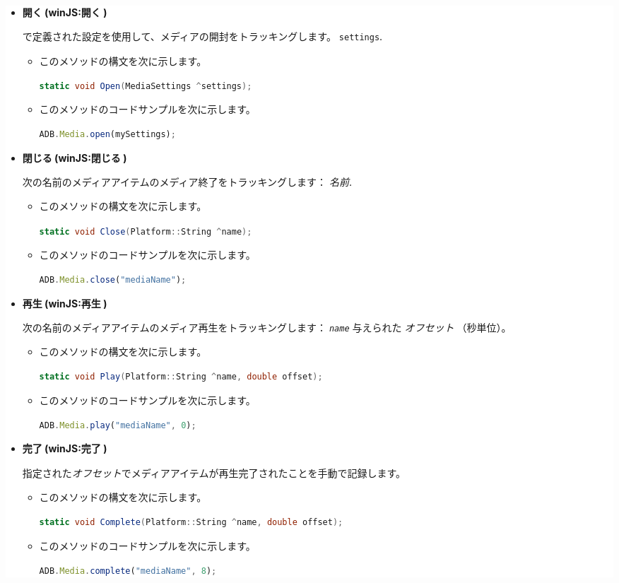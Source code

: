 * **開く (winJS:開く )**

   で定義された設定を使用して、メディアの開封をトラッキングします。 `settings`.

   * このメソッドの構文を次に示します。

      ```csharp
      static void Open(MediaSettings ^settings);
      ```

   * このメソッドのコードサンプルを次に示します。

      ```js
      ADB.Media.open(mySettings); 
      ```

* **閉じる (winJS:閉じる )**

   次の名前のメディアアイテムのメディア終了をトラッキングします： *名前*.

   * このメソッドの構文を次に示します。

      ```csharp
      static void Close(Platform::String ^name);
      ```

   * このメソッドのコードサンプルを次に示します。

      ```js
      ADB.Media.close("mediaName");
      ```

* **再生 (winJS:再生 )**

   次の名前のメディアアイテムのメディア再生をトラッキングします： *`name`* 与えられた *オフセット* （秒単位）。

   * このメソッドの構文を次に示します。

      ```csharp
      static void Play(Platform::String ^name, double offset);
      ```

   * このメソッドのコードサンプルを次に示します。

      ```js
      ADB.Media.play("mediaName", 0);
      ```

* **完了 (winJS:完了 )**

   指定された&#x200B;*オフセット*&#x200B;でメディアアイテムが再生完了されたことを手動で記録します。

   * このメソッドの構文を次に示します。

      ```csharp
      static void Complete(Platform::String ^name, double offset);
      ```

   * このメソッドのコードサンプルを次に示します。

      ```js
      ADB.Media.complete("mediaName", 8); 
      ```
